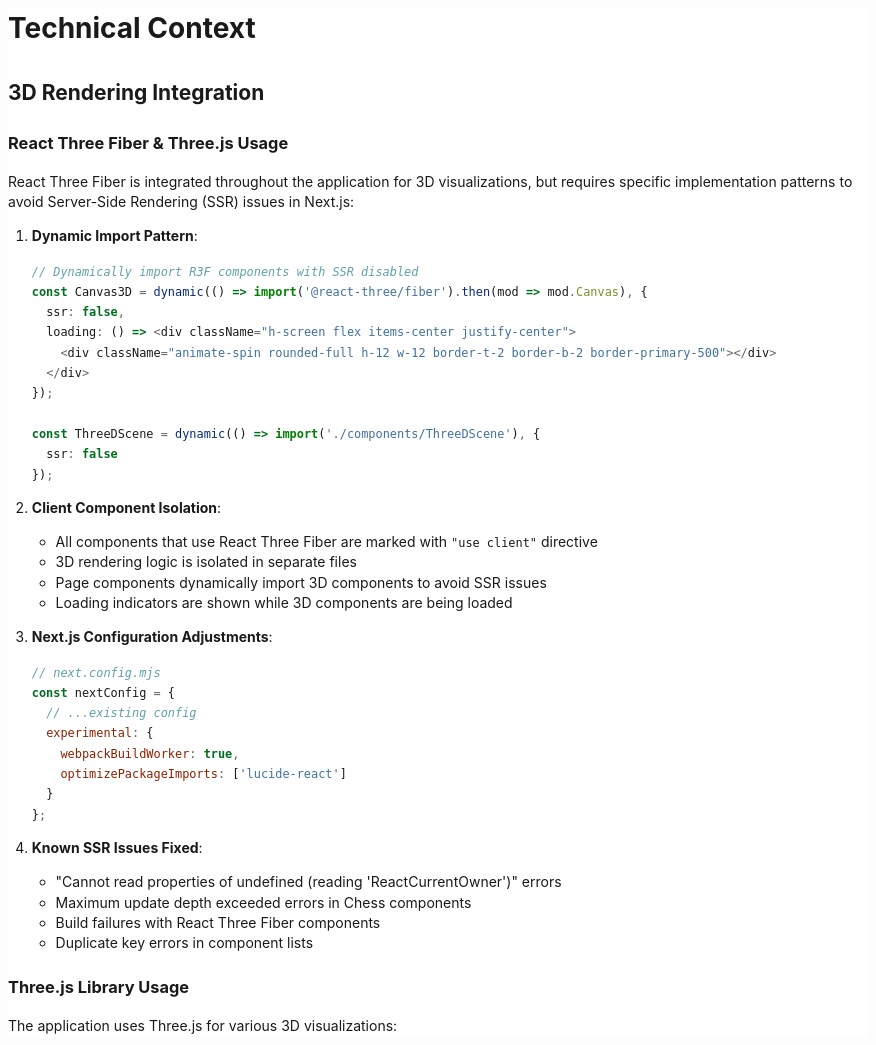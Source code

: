 # Technical Context

## 3D Rendering Integration

### React Three Fiber & Three.js Usage

React Three Fiber is integrated throughout the application for 3D visualizations, but requires specific implementation patterns to avoid Server-Side Rendering (SSR) issues in Next.js:

1. **Dynamic Import Pattern**:
   ```typescript
   // Dynamically import R3F components with SSR disabled
   const Canvas3D = dynamic(() => import('@react-three/fiber').then(mod => mod.Canvas), { 
     ssr: false,
     loading: () => <div className="h-screen flex items-center justify-center">
       <div className="animate-spin rounded-full h-12 w-12 border-t-2 border-b-2 border-primary-500"></div>
     </div>
   });
   
   const ThreeDScene = dynamic(() => import('./components/ThreeDScene'), { 
     ssr: false 
   });
   ```

2. **Client Component Isolation**:
   - All components that use React Three Fiber are marked with `"use client"` directive
   - 3D rendering logic is isolated in separate files
   - Page components dynamically import 3D components to avoid SSR issues
   - Loading indicators are shown while 3D components are being loaded

3. **Next.js Configuration Adjustments**:
   ```javascript
   // next.config.mjs
   const nextConfig = {
     // ...existing config
     experimental: {
       webpackBuildWorker: true,
       optimizePackageImports: ['lucide-react']
     }
   };
   ```

4. **Known SSR Issues Fixed**:
   - "Cannot read properties of undefined (reading 'ReactCurrentOwner')" errors
   - Maximum update depth exceeded errors in Chess components
   - Build failures with React Three Fiber components
   - Duplicate key errors in component lists

### Three.js Library Usage

The application uses Three.js for various 3D visualizations:
